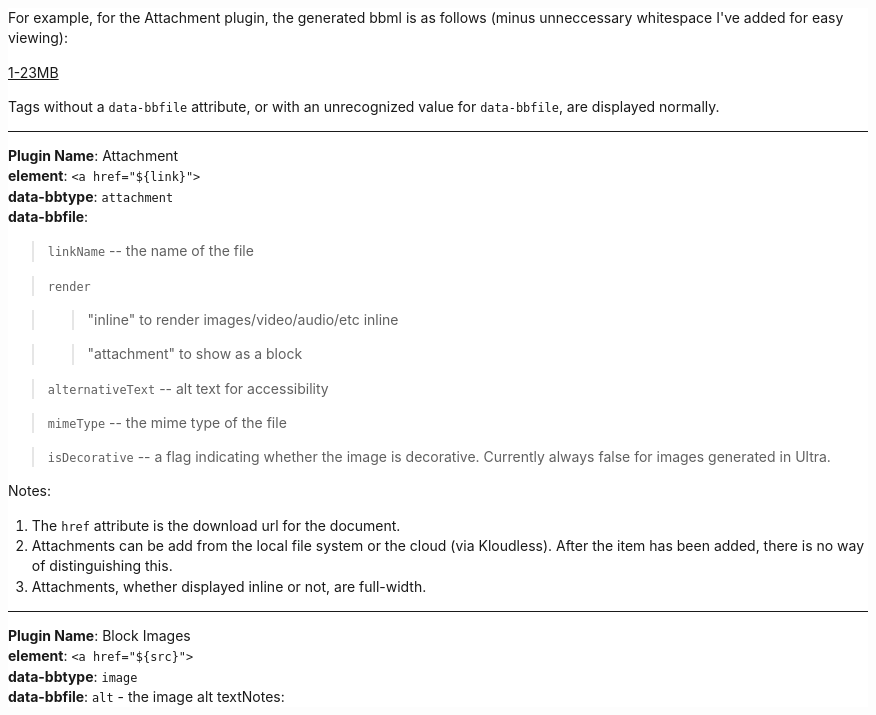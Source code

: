 For example, for the Attachment plugin, the generated bbml is as follows
(minus unneccessary whitespace I've added for easy viewing):

<a href="[https://ultra-integ.int.bbpd.io/bbcswebdav/pid-486306-dt-content-
rid-13383141_1/xid-13383141_1](/external-link.jspa?url=https%3A%2F%2Fultra-
integ.int.bbpd.io%2Fbbcswebdav%2Fpid-486306-dt-content-
rid-13383141_1%2Fxid-13383141_1)" data-bbtype="attachment" data-bbfile="{&quot
;extension&quot;:&quot;pdf&quot;,&quot;linkName&quot;:&quot;1-23MB&quot;,&quot
;render&quot;:&quot;inline&quot;,&quot;alternativeText&quot;:&quot;1-23MB.pdf&
quot;,&quot;mimeType&quot;:&quot;application/pdf&quot;,&quot;isDecorative&quot
;:false"> 1-23MB </a>

Tags without a `data-bbfile` attribute, or with an unrecognized value for
`data-bbfile`, are displayed normally.

* * *

**Plugin Name**: Attachment   
**element**: `<a href="${link}">`   
**data-bbtype**: `attachment`   
**data-bbfile**:

> `linkName` -- the name of the file

>

> `render`

>

>> "inline" to render images/video/audio/etc inline

>>

>> "attachment" to show as a block

>

> `alternativeText` -- alt text for accessibility

>

> `mimeType` -- the mime type of the file

>

> `isDecorative` -- a flag indicating whether the image is decorative.
Currently always false for images generated in Ultra.

Notes:

  1. The `href` attribute is the download url for the document.
  2. Attachments can be add from the local file system or the cloud (via Kloudless). After the item has been added, there is no way of distinguishing this.
  3. Attachments, whether displayed inline or not, are full-width.

* * *

**Plugin Name**: Block Images  
**element**: `<a href="${src}">`  
**data-bbtype**: `image`  
**data-bbfile**: `alt` - the image alt textNotes:
